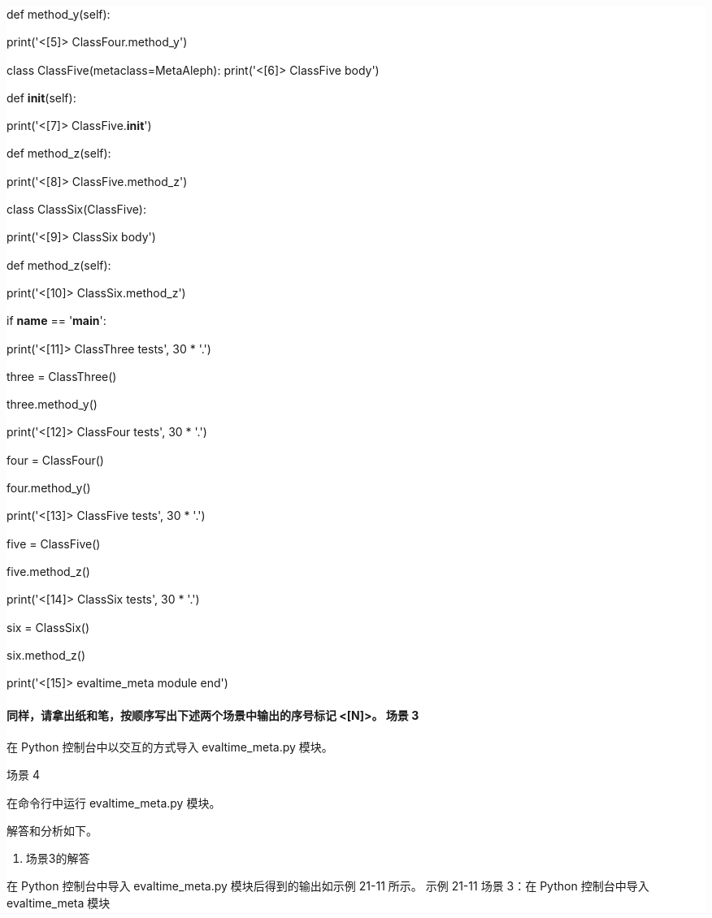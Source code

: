 def method_y(self):

print('<[5]> ClassFour.method_y')

class ClassFive(metaclass=MetaAleph): print('<[6]> ClassFive body')

def __init__(self):

print('<[7]> ClassFive.__init__')

def method_z(self):

print('<[8]> ClassFive.method_z')

class ClassSix(ClassFive):

print('<[9]> ClassSix body')

def method_z(self):

print('<[10]> ClassSix.method_z')

if __name__ == '__main__':

print('<[11]> ClassThree tests', 30 * '.')

three = ClassThree()

three.method_y()

print('<[12]> ClassFour tests', 30 * '.')

four = ClassFour()

four.method_y()

print('<[13]> ClassFive tests', 30 * '.')

five = ClassFive()

five.method_z()

print('<[14]> ClassSix tests', 30 * '.')

six = ClassSix()

six.method_z()

print('<[15]> evaltime_meta module end')

#### 同样，请拿出纸和笔，按顺序写出下述两个场景中输出的序号标记 <[N]>。 场景 3

在 Python 控制台中以交互的方式导入 evaltime_meta.py 模块。

场景 4

在命令行中运行 evaltime_meta.py 模块。

解答和分析如下。

01. 场景3的解答

在 Python 控制台中导入 evaltime_meta.py 模块后得到的输出如示例 21-11 所示。 示例 21-11 场景 3：在 Python 控制台中导入 evaltime_meta 模块
